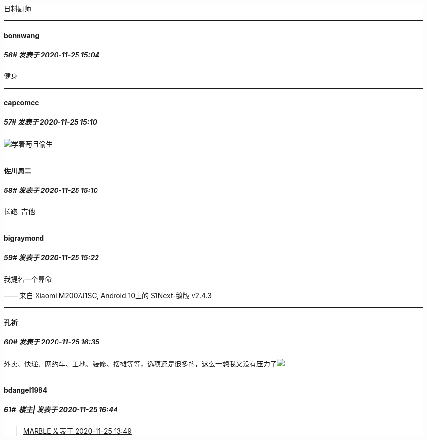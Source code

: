 
日料厨师


-----

####  bonnwang  
##### 56#       发表于 2020-11-25 15:04


健身


-----

####  capcomcc  
##### 57#       发表于 2020-11-25 15:10


<img src="https://static.saraba1st.com/image/smiley/face2017/135.png" referrerpolicy="no-referrer">学着苟且偷生


-----

####  佐川周二  
##### 58#       发表于 2020-11-25 15:10


长跑  吉他


-----

####  bigraymond  
##### 59#       发表于 2020-11-25 15:22


我提名一个算命

—— 来自 Xiaomi M2007J1SC, Android 10上的 [S1Next-鹅版](https://github.com/ykrank/S1-Next/releases) v2.4.3


-----

####  孔祈  
##### 60#       发表于 2020-11-25 16:35


外卖、快递、网约车、工地、装修、摆摊等等，选项还是很多的，这么一想我又没有压力了<img src="https://static.saraba1st.com/image/smiley/face2017/045.png" referrerpolicy="no-referrer">


-----

####  bdangel1984  
##### 61#         楼主| 发表于 2020-11-25 16:44


<blockquote><a href="httphttps://bbs.saraba1st.com/2b/forum.php?mod=redirect&amp;goto=findpost&amp;pid=49513801&amp;ptid=1974187" target="_blank">MARBLE 发表于 2020-11-25 13:49</a>
